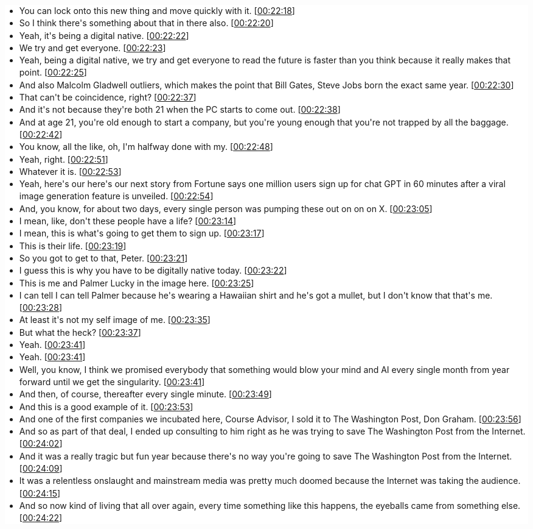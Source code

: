 *  You can lock onto this new thing and move quickly with it. [[00:22:18](https://www.youtube.com/watch?v=UcX5UX9Zyeg&t=1338.1200000000001s)]
*  So I think there's something about that in there also. [[00:22:20](https://www.youtube.com/watch?v=UcX5UX9Zyeg&t=1340.6s)]
*  Yeah, it's being a digital native. [[00:22:22](https://www.youtube.com/watch?v=UcX5UX9Zyeg&t=1342.52s)]
*  We try and get everyone. [[00:22:23](https://www.youtube.com/watch?v=UcX5UX9Zyeg&t=1343.24s)]
*  Yeah, being a digital native, we try and get everyone to read the future is faster than you think because it really makes that point. [[00:22:25](https://www.youtube.com/watch?v=UcX5UX9Zyeg&t=1345.0800000000002s)]
*  And also Malcolm Gladwell outliers, which makes the point that Bill Gates, Steve Jobs born the exact same year. [[00:22:30](https://www.youtube.com/watch?v=UcX5UX9Zyeg&t=1350.44s)]
*  That can't be coincidence, right? [[00:22:37](https://www.youtube.com/watch?v=UcX5UX9Zyeg&t=1357.0800000000002s)]
*  And it's not because they're both 21 when the PC starts to come out. [[00:22:38](https://www.youtube.com/watch?v=UcX5UX9Zyeg&t=1358.44s)]
*  And at age 21, you're old enough to start a company, but you're young enough that you're not trapped by all the baggage. [[00:22:42](https://www.youtube.com/watch?v=UcX5UX9Zyeg&t=1362.92s)]
*  You know, all the like, oh, I'm halfway done with my. [[00:22:48](https://www.youtube.com/watch?v=UcX5UX9Zyeg&t=1368.8400000000001s)]
*  Yeah, right. [[00:22:51](https://www.youtube.com/watch?v=UcX5UX9Zyeg&t=1371.8000000000002s)]
*  Whatever it is. [[00:22:53](https://www.youtube.com/watch?v=UcX5UX9Zyeg&t=1373.64s)]
*  Yeah, here's our here's our next story from Fortune says one million users sign up for chat GPT in 60 minutes after a viral image generation feature is unveiled. [[00:22:54](https://www.youtube.com/watch?v=UcX5UX9Zyeg&t=1374.2s)]
*  And, you know, for about two days, every single person was pumping these out on on on X. [[00:23:05](https://www.youtube.com/watch?v=UcX5UX9Zyeg&t=1385.3200000000002s)]
*  I mean, like, don't these people have a life? [[00:23:14](https://www.youtube.com/watch?v=UcX5UX9Zyeg&t=1394.52s)]
*  I mean, this is what's going to get them to sign up. [[00:23:17](https://www.youtube.com/watch?v=UcX5UX9Zyeg&t=1397.3200000000002s)]
*  This is their life. [[00:23:19](https://www.youtube.com/watch?v=UcX5UX9Zyeg&t=1399.88s)]
*  So you got to get to that, Peter. [[00:23:21](https://www.youtube.com/watch?v=UcX5UX9Zyeg&t=1401.4s)]
*  I guess this is why you have to be digitally native today. [[00:23:22](https://www.youtube.com/watch?v=UcX5UX9Zyeg&t=1402.84s)]
*  This is me and Palmer Lucky in the image here. [[00:23:25](https://www.youtube.com/watch?v=UcX5UX9Zyeg&t=1405.48s)]
*  I can tell I can tell Palmer because he's wearing a Hawaiian shirt and he's got a mullet, but I don't know that that's me. [[00:23:28](https://www.youtube.com/watch?v=UcX5UX9Zyeg&t=1408.52s)]
*  At least it's not my self image of me. [[00:23:35](https://www.youtube.com/watch?v=UcX5UX9Zyeg&t=1415.48s)]
*  But what the heck? [[00:23:37](https://www.youtube.com/watch?v=UcX5UX9Zyeg&t=1417.08s)]
*  Yeah. [[00:23:41](https://www.youtube.com/watch?v=UcX5UX9Zyeg&t=1421.24s)]
*  Yeah. [[00:23:41](https://www.youtube.com/watch?v=UcX5UX9Zyeg&t=1421.64s)]
*  Well, you know, I think we promised everybody that something would blow your mind and AI every single month from year forward until we get the singularity. [[00:23:41](https://www.youtube.com/watch?v=UcX5UX9Zyeg&t=1421.8799999999999s)]
*  And then, of course, thereafter every single minute. [[00:23:49](https://www.youtube.com/watch?v=UcX5UX9Zyeg&t=1429.6399999999999s)]
*  And this is a good example of it. [[00:23:53](https://www.youtube.com/watch?v=UcX5UX9Zyeg&t=1433.0s)]
*  And one of the first companies we incubated here, Course Advisor, I sold it to The Washington Post, Don Graham. [[00:23:56](https://www.youtube.com/watch?v=UcX5UX9Zyeg&t=1436.36s)]
*  And so as part of that deal, I ended up consulting to him right as he was trying to save The Washington Post from the Internet. [[00:24:02](https://www.youtube.com/watch?v=UcX5UX9Zyeg&t=1442.6799999999998s)]
*  And it was a really tragic but fun year because there's no way you're going to save The Washington Post from the Internet. [[00:24:09](https://www.youtube.com/watch?v=UcX5UX9Zyeg&t=1449.0s)]
*  It was a relentless onslaught and mainstream media was pretty much doomed because the Internet was taking the audience. [[00:24:15](https://www.youtube.com/watch?v=UcX5UX9Zyeg&t=1455.4s)]
*  And so now kind of living that all over again, every time something like this happens, the eyeballs came from something else. [[00:24:22](https://www.youtube.com/watch?v=UcX5UX9Zyeg&t=1462.68s)]
